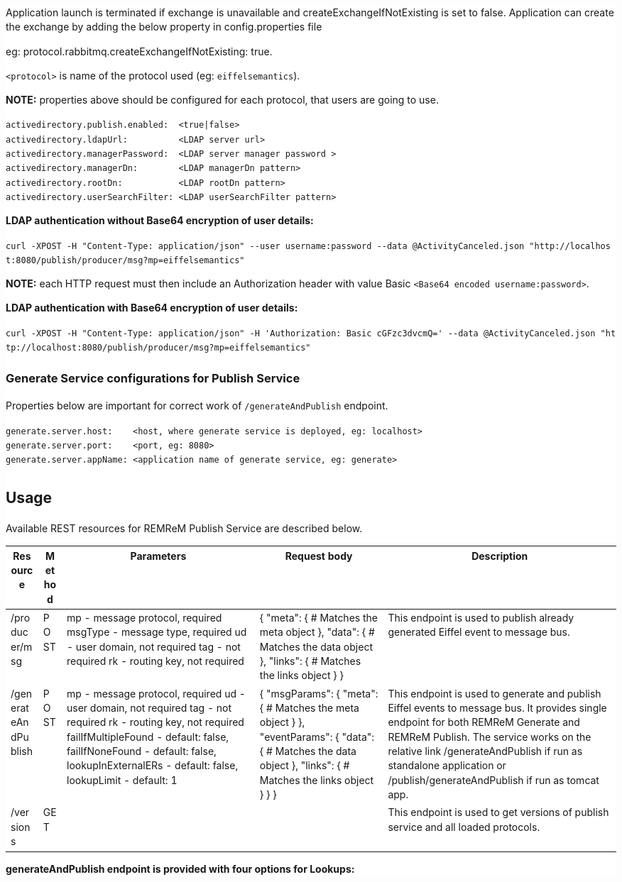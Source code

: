 Application launch is terminated if exchange is unavailable and createExchangeIfNotExisting is set to false. Application can create the exchange by adding the below property in config.properties file

eg: protocol.rabbitmq.createExchangeIfNotExisting: true.

`<protocol>` is name of the protocol used (eg: `eiffelsemantics`).

**NOTE:** properties above should be configured for each protocol, that users are going to use.

```
activedirectory.publish.enabled:  <true|false>
activedirectory.ldapUrl:          <LDAP server url>
activedirectory.managerPassword:  <LDAP server manager password >
activedirectory.managerDn:        <LDAP managerDn pattern>
activedirectory.rootDn:           <LDAP rootDn pattern>
activedirectory.userSearchFilter: <LDAP userSearchFilter pattern>
```

**LDAP authentication without Base64 encryption of user details:**

```
curl -XPOST -H "Content-Type: application/json" --user username:password --data @ActivityCanceled.json "http://localhost:8080/publish/producer/msg?mp=eiffelsemantics"
```

**NOTE:** each HTTP request must then include an Authorization header with value Basic `<Base64 encoded username:password>`.

**LDAP authentication with Base64 encryption of user details:**

```
curl -XPOST -H "Content-Type: application/json" -H 'Authorization: Basic cGFzc3dvcmQ=' --data @ActivityCanceled.json "http://localhost:8080/publish/producer/msg?mp=eiffelsemantics"
```

### Generate Service configurations for Publish Service

Properties below are important for correct work of `/generateAndPublish` endpoint.

```
generate.server.host:    <host, where generate service is deployed, eg: localhost>
generate.server.port:    <port, eg: 8080>
generate.server.appName: <application name of generate service, eg: generate>
```

## Usage

Available REST resources for REMReM Publish Service are described below.

| Resource            | Method | Parameters                                                                                                                                                                             | Request body                                                                                                                                                                                                    | Description                                                                                                                                                                                                                                                                                           |
|---------------------|--------|----------------------------------------------------------------------------------------------------------------------------------------------------------------------------------------|-----------------------------------------------------------------------------------------------------------------------------------------------------------------------------------------------------------------|-------------------------------------------------------------------------------------------------------------------------------------------------------------------------------------------------------------------------------------------------------------------------------------------------------|
| /producer/msg       | POST   | mp - message protocol, required msgType - message type, required ud - user domain, not required tag - not required rk - routing key, not required                                      | {   "meta": {     # Matches the meta object   },   "data": {     # Matches the data object   },   "links": {     # Matches the links object   } }                                                               | This endpoint is used to publish already generated Eiffel event to message bus.                                                                                                                                                                                                                       |
| /generateAndPublish | POST   | mp - message protocol, required ud - user domain, not required tag - not required rk - routing key, not required failIfMultipleFound - default: false, failIfNoneFound - default: false,  lookupInExternalERs - default: false, lookupLimit - default: 1| {   "msgParams": {     "meta": {       # Matches the meta object     }   },   "eventParams": {     "data": {       # Matches the data object     },     "links": {       # Matches the links object     }   } } | This endpoint is used to generate and publish Eiffel events to message bus. It provides single endpoint for both REMReM Generate and REMReM Publish. The service works on the relative link /generateAndPublish if run as standalone application or /publish/generateAndPublish if run as tomcat app. |
| /versions           | GET    |                                                                                                                                                                                        |                                                                                                                                                                                                                 | This endpoint is used to get versions of publish service and all loaded protocols.                                                                                                                                                                                                                    |

**generateAndPublish endpoint is provided with four options for Lookups:**
